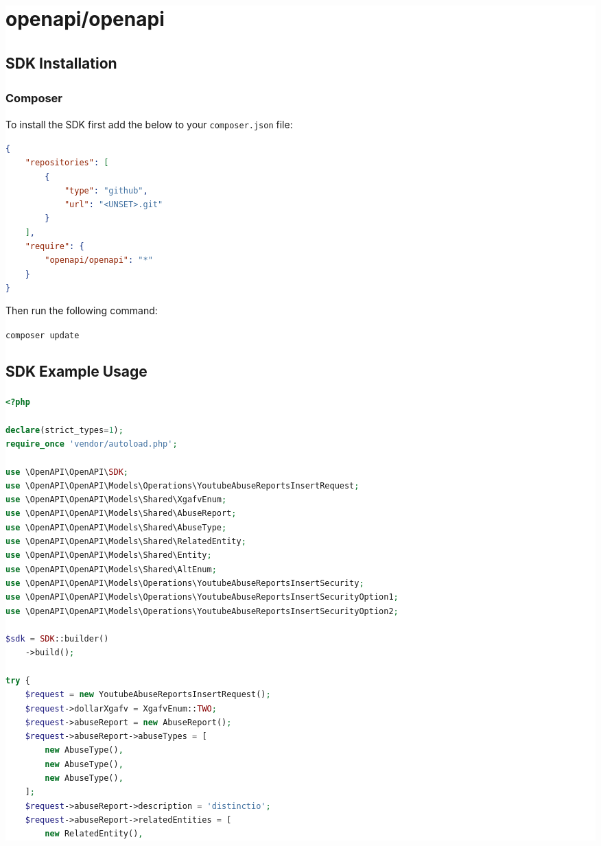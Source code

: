 # openapi/openapi


## SDK Installation

### Composer

To install the SDK first add the below to your `composer.json` file:

```json
{
    "repositories": [
        {
            "type": "github",
            "url": "<UNSET>.git"
        }
    ],
    "require": {
        "openapi/openapi": "*"
    }
}
```

Then run the following command:

```bash
composer update
```


## SDK Example Usage

```php
<?php

declare(strict_types=1);
require_once 'vendor/autoload.php';

use \OpenAPI\OpenAPI\SDK;
use \OpenAPI\OpenAPI\Models\Operations\YoutubeAbuseReportsInsertRequest;
use \OpenAPI\OpenAPI\Models\Shared\XgafvEnum;
use \OpenAPI\OpenAPI\Models\Shared\AbuseReport;
use \OpenAPI\OpenAPI\Models\Shared\AbuseType;
use \OpenAPI\OpenAPI\Models\Shared\RelatedEntity;
use \OpenAPI\OpenAPI\Models\Shared\Entity;
use \OpenAPI\OpenAPI\Models\Shared\AltEnum;
use \OpenAPI\OpenAPI\Models\Operations\YoutubeAbuseReportsInsertSecurity;
use \OpenAPI\OpenAPI\Models\Operations\YoutubeAbuseReportsInsertSecurityOption1;
use \OpenAPI\OpenAPI\Models\Operations\YoutubeAbuseReportsInsertSecurityOption2;

$sdk = SDK::builder()
    ->build();

try {
    $request = new YoutubeAbuseReportsInsertRequest();
    $request->dollarXgafv = XgafvEnum::TWO;
    $request->abuseReport = new AbuseReport();
    $request->abuseReport->abuseTypes = [
        new AbuseType(),
        new AbuseType(),
        new AbuseType(),
    ];
    $request->abuseReport->description = 'distinctio';
    $request->abuseReport->relatedEntities = [
        new RelatedEntity(),
```